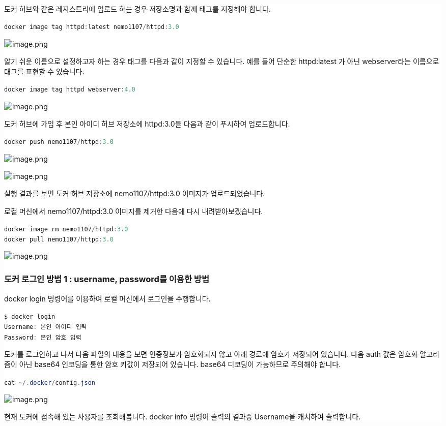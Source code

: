 도커 허브와 같은 레지스트리에 업로드 하는 경우 저장소명과 함께 태그를 지정해야 합니다.

```java
docker image tag httpd:latest nemo1107/httpd:3.0
```

![image.png](img/image-240.png)

알기 쉬운 이름으로 설정하고자 하는 경우 태그를 다음과 같이 지정할 수 있습니다. 예를 들어 단순한 httpd:latest 가 아닌 webserver라는 이름으로 태그를 표현할 수 있습니다.

```java
docker image tag httpd webserver:4.0
```

![image.png](img/image-241.png)

도커 허브에 가입 후 본인 아이디 허브 저장소에 httpd:3.0을 다음과 같이 푸시하여 업로드합니다.

```java
docker push nemo1107/httpd:3.0
```

![image.png](img/image-242.png)

![image.png](img/image-243.png)

실행 결과를 보면 도커 허브 저장소에 nemo1107/httpd:3.0 이미지가 업로드되었습니다.

로컬 머신에서 nemo1107/httpd:3.0 이미지를 제거한 다음에 다시 내려받아보겠습니다.

```java
docker image rm nemo1107/httpd:3.0
docker pull nemo1107/httpd:3.0
```

![image.png](img/image-244.png)

### 도커 로그인 방법 1 : username, password를 이용한 방법

docker login 명령어를 이용하여 로컬 머신에서 로그인을 수행합니다.

```java
$ docker login
Username: 본인 아이디 입력
Password: 본인 암호 입력
```

도커를 로그인하고 나서 다음 파일의 내용을 보면 인증정보가 암호화되지 않고 아래 경로에 암호가 저장되어 있습니다. 다음 auth 값은 암호화 알고리즘이 아닌 base64 인코딩을 통한 암호 키값이 저장되어 있습니다. base64 디코딩이 가능하므로 주의해야 합니다.

```java
cat ~/.docker/config.json
```

![image.png](img/image-245.png)

현재 도커에 접속해 있는 사용자를 조회해봅니다. docker info 명령어 출력의 결과중 Username을 캐치하여 출력합니다.
